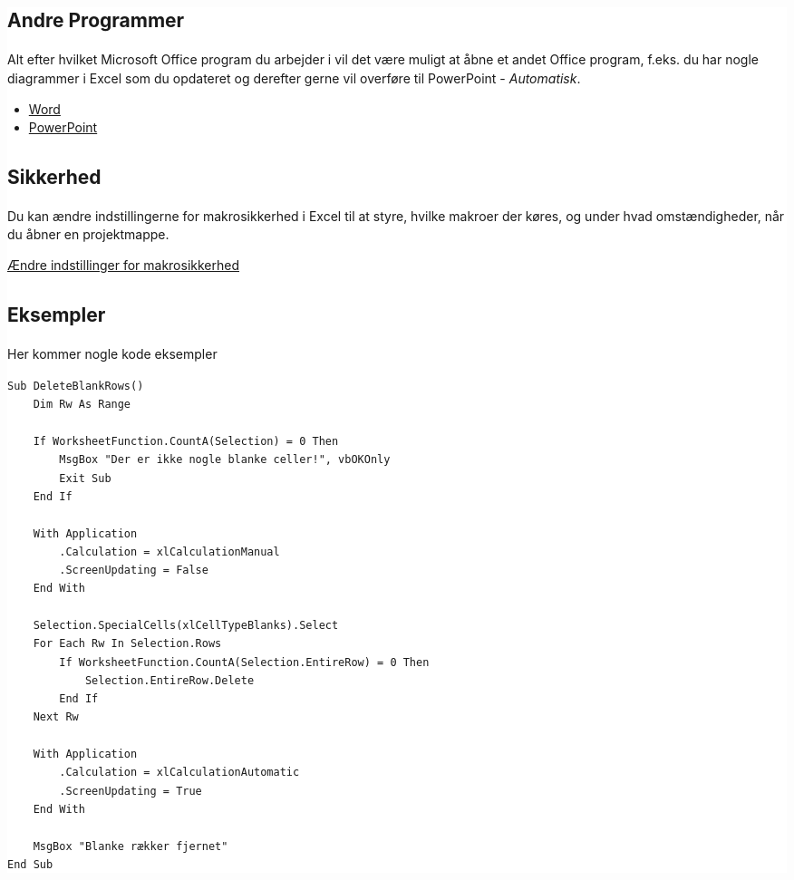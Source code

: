 ## Andre Programmer
Alt efter hvilket Microsoft Office program du arbejder i vil det være muligt at åbne et andet Office program, f.eks. du har nogle diagrammer i Excel som du opdateret og derefter gerne vil overføre til PowerPoint - *Automatisk*.

- [Word](../word/index.md)
- [PowerPoint](../powerpoint/index.md)


## Sikkerhed
Du kan ændre indstillingerne for makrosikkerhed i Excel til at styre, hvilke makroer der køres, og under hvad omstændigheder, når du åbner en projektmappe.

[Ændre indstillinger for makrosikkerhed](https://support.office.com/da-dk/article/%C3%86ndre-indstillinger-for-makrosikkerhed-a97c09d2-c082-46b8-b19f-e8621e8fe373)

## Eksempler
Her kommer nogle kode eksempler

```vbnet
Sub DeleteBlankRows()
    Dim Rw As Range
    
    If WorksheetFunction.CountA(Selection) = 0 Then
        MsgBox "Der er ikke nogle blanke celler!", vbOKOnly
        Exit Sub
    End If
    
    With Application
        .Calculation = xlCalculationManual
        .ScreenUpdating = False
    End With
    
    Selection.SpecialCells(xlCellTypeBlanks).Select
    For Each Rw In Selection.Rows
        If WorksheetFunction.CountA(Selection.EntireRow) = 0 Then
            Selection.EntireRow.Delete
        End If
    Next Rw

    With Application
        .Calculation = xlCalculationAutomatic
        .ScreenUpdating = True
    End With
    
    MsgBox "Blanke rækker fjernet"
End Sub
```

